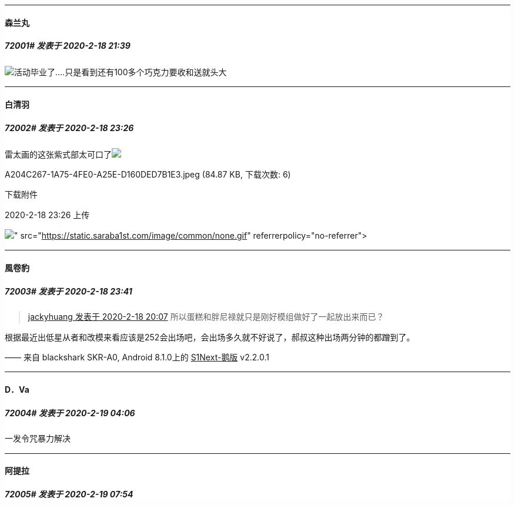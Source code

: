 

*****

####  森兰丸
##### 72001#       发表于 2020-2-18 21:39


<img src="https://static.saraba1st.com/image/smiley/face2017/001.png" referrerpolicy="no-referrer">活动毕业了....只是看到还有100多个巧克力要收和送就头大


*****

####  白清羽
##### 72002#       发表于 2020-2-18 23:26


雷太画的这张紫式部太可口了<img src="https://static.saraba1st.com/image/smiley/face2017/077.png" referrerpolicy="no-referrer">


A204C267-1A75-4FE0-A25E-D160DED7B1E3.jpeg
(84.87 KB, 下载次数: 6)


下载附件


2020-2-18 23:26 上传


<img src="https://img.saraba1st.com/forum/202002/18/232604cg11zrgcszrre8cg.jpeg" referrerpolicy="no-referrer">" src="https://static.saraba1st.com/image/common/none.gif" referrerpolicy="no-referrer">


*****

####  風卷豹
##### 72003#       发表于 2020-2-18 23:41


<blockquote><a href="httphttps://bbs.saraba1st.com/2b/forum.php?mod=redirect&amp;goto=findpost&amp;pid=46453913&amp;ptid=1085254" target="_blank">jackyhuang 发表于 2020-2-18 20:07</a>
所以蛋糕和胖尼禄就只是刚好模组做好了一起放出来而已？</blockquote>
根据最近出低星从者和改模来看应该是252会出场吧，会出场多久就不好说了，郝叔这种出场两分钟的都蹭到了。

—— 来自 blackshark SKR-A0, Android 8.1.0上的 [S1Next-鹅版](https://github.com/ykrank/S1-Next/releases) v2.2.0.1


*****

####  D．Va
##### 72004#       发表于 2020-2-19 04:06


一发令咒暴力解决


*****

####  阿提拉
##### 72005#       发表于 2020-2-19 07:54
